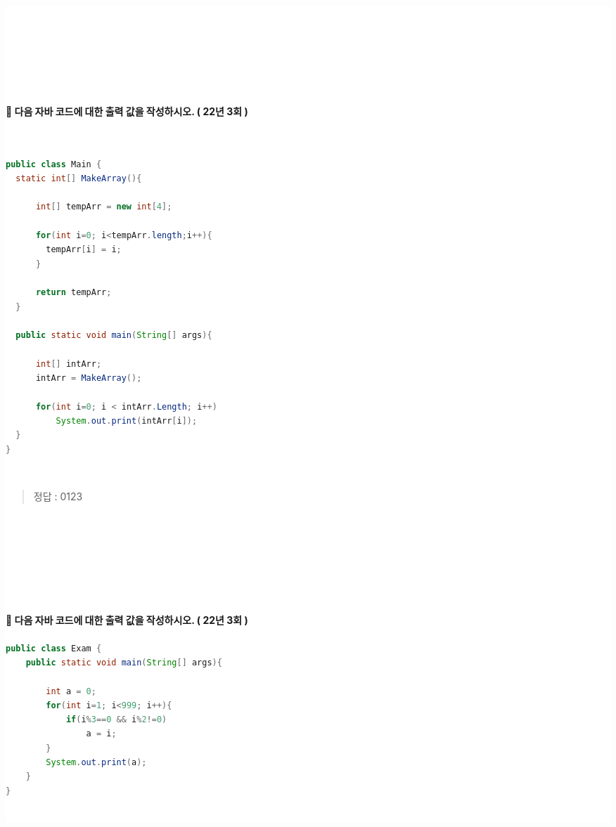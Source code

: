 
<br><br><br><br><br><br>



####  📌 **다음 자바 코드에 대한 출력 값을 작성하시오.** ( 22년 3회 )

<br>

```java
public class Main {
  static int[] MakeArray(){
 
	  int[] tempArr = new int[4];
  
	  for(int i=0; i<tempArr.length;i++){
	    tempArr[i] = i;
	  }
  
	  return tempArr;
  }
  
  public static void main(String[] args){
  
	  int[] intArr;
	  intArr = MakeArray();
  
	  for(int i=0; i < intArr.Length; i++)
		  System.out.print(intArr[i]);
  }
}
```

<br>

> 정답 : 0123

<br><br><br><br><br><br>



####  📌 **다음 자바 코드에 대한 출력 값을 작성하시오.** ( 22년 3회 )
```java
public class Exam {
	public static void main(String[] args){
  
		int a = 0;
		for(int i=1; i<999; i++){
			if(i%3==0 && i%2!=0)
				a = i;
		}		
	    System.out.print(a);
    }
}
```

<br>
